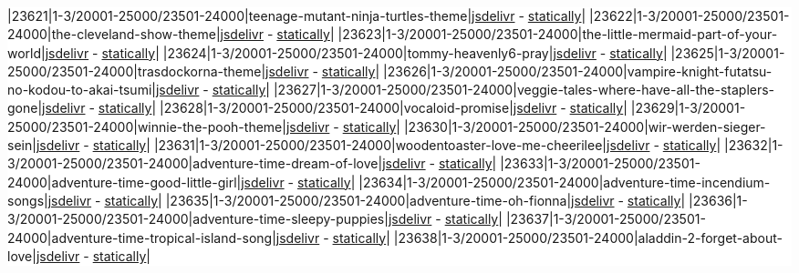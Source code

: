|23621|1-3/20001-25000/23501-24000|teenage-mutant-ninja-turtles-theme|[jsdelivr](https://cdn.jsdelivr.net/gh/dbchord/png-old-c-1280x720_1-3/20001-25000/23501-24000/teenage-mutant-ninja-turtles-theme.png) - [statically](https://cdn.statically.io/gh/dbchord/png-old-c-1280x720_1-3/img/20001-25000/23501-24000/teenage-mutant-ninja-turtles-theme.png)|
|23622|1-3/20001-25000/23501-24000|the-cleveland-show-theme|[jsdelivr](https://cdn.jsdelivr.net/gh/dbchord/png-old-c-1280x720_1-3/20001-25000/23501-24000/the-cleveland-show-theme.png) - [statically](https://cdn.statically.io/gh/dbchord/png-old-c-1280x720_1-3/img/20001-25000/23501-24000/the-cleveland-show-theme.png)|
|23623|1-3/20001-25000/23501-24000|the-little-mermaid-part-of-your-world|[jsdelivr](https://cdn.jsdelivr.net/gh/dbchord/png-old-c-1280x720_1-3/20001-25000/23501-24000/the-little-mermaid-part-of-your-world.png) - [statically](https://cdn.statically.io/gh/dbchord/png-old-c-1280x720_1-3/img/20001-25000/23501-24000/the-little-mermaid-part-of-your-world.png)|
|23624|1-3/20001-25000/23501-24000|tommy-heavenly6-pray|[jsdelivr](https://cdn.jsdelivr.net/gh/dbchord/png-old-c-1280x720_1-3/20001-25000/23501-24000/tommy-heavenly6-pray.png) - [statically](https://cdn.statically.io/gh/dbchord/png-old-c-1280x720_1-3/img/20001-25000/23501-24000/tommy-heavenly6-pray.png)|
|23625|1-3/20001-25000/23501-24000|trasdockorna-theme|[jsdelivr](https://cdn.jsdelivr.net/gh/dbchord/png-old-c-1280x720_1-3/20001-25000/23501-24000/trasdockorna-theme.png) - [statically](https://cdn.statically.io/gh/dbchord/png-old-c-1280x720_1-3/img/20001-25000/23501-24000/trasdockorna-theme.png)|
|23626|1-3/20001-25000/23501-24000|vampire-knight-futatsu-no-kodou-to-akai-tsumi|[jsdelivr](https://cdn.jsdelivr.net/gh/dbchord/png-old-c-1280x720_1-3/20001-25000/23501-24000/vampire-knight-futatsu-no-kodou-to-akai-tsumi.png) - [statically](https://cdn.statically.io/gh/dbchord/png-old-c-1280x720_1-3/img/20001-25000/23501-24000/vampire-knight-futatsu-no-kodou-to-akai-tsumi.png)|
|23627|1-3/20001-25000/23501-24000|veggie-tales-where-have-all-the-staplers-gone|[jsdelivr](https://cdn.jsdelivr.net/gh/dbchord/png-old-c-1280x720_1-3/20001-25000/23501-24000/veggie-tales-where-have-all-the-staplers-gone.png) - [statically](https://cdn.statically.io/gh/dbchord/png-old-c-1280x720_1-3/img/20001-25000/23501-24000/veggie-tales-where-have-all-the-staplers-gone.png)|
|23628|1-3/20001-25000/23501-24000|vocaloid-promise|[jsdelivr](https://cdn.jsdelivr.net/gh/dbchord/png-old-c-1280x720_1-3/20001-25000/23501-24000/vocaloid-promise.png) - [statically](https://cdn.statically.io/gh/dbchord/png-old-c-1280x720_1-3/img/20001-25000/23501-24000/vocaloid-promise.png)|
|23629|1-3/20001-25000/23501-24000|winnie-the-pooh-theme|[jsdelivr](https://cdn.jsdelivr.net/gh/dbchord/png-old-c-1280x720_1-3/20001-25000/23501-24000/winnie-the-pooh-theme.png) - [statically](https://cdn.statically.io/gh/dbchord/png-old-c-1280x720_1-3/img/20001-25000/23501-24000/winnie-the-pooh-theme.png)|
|23630|1-3/20001-25000/23501-24000|wir-werden-sieger-sein|[jsdelivr](https://cdn.jsdelivr.net/gh/dbchord/png-old-c-1280x720_1-3/20001-25000/23501-24000/wir-werden-sieger-sein.png) - [statically](https://cdn.statically.io/gh/dbchord/png-old-c-1280x720_1-3/img/20001-25000/23501-24000/wir-werden-sieger-sein.png)|
|23631|1-3/20001-25000/23501-24000|woodentoaster-love-me-cheerilee|[jsdelivr](https://cdn.jsdelivr.net/gh/dbchord/png-old-c-1280x720_1-3/20001-25000/23501-24000/woodentoaster-love-me-cheerilee.png) - [statically](https://cdn.statically.io/gh/dbchord/png-old-c-1280x720_1-3/img/20001-25000/23501-24000/woodentoaster-love-me-cheerilee.png)|
|23632|1-3/20001-25000/23501-24000|adventure-time-dream-of-love|[jsdelivr](https://cdn.jsdelivr.net/gh/dbchord/png-old-c-1280x720_1-3/20001-25000/23501-24000/adventure-time-dream-of-love.png) - [statically](https://cdn.statically.io/gh/dbchord/png-old-c-1280x720_1-3/img/20001-25000/23501-24000/adventure-time-dream-of-love.png)|
|23633|1-3/20001-25000/23501-24000|adventure-time-good-little-girl|[jsdelivr](https://cdn.jsdelivr.net/gh/dbchord/png-old-c-1280x720_1-3/20001-25000/23501-24000/adventure-time-good-little-girl.png) - [statically](https://cdn.statically.io/gh/dbchord/png-old-c-1280x720_1-3/img/20001-25000/23501-24000/adventure-time-good-little-girl.png)|
|23634|1-3/20001-25000/23501-24000|adventure-time-incendium-songs|[jsdelivr](https://cdn.jsdelivr.net/gh/dbchord/png-old-c-1280x720_1-3/20001-25000/23501-24000/adventure-time-incendium-songs.png) - [statically](https://cdn.statically.io/gh/dbchord/png-old-c-1280x720_1-3/img/20001-25000/23501-24000/adventure-time-incendium-songs.png)|
|23635|1-3/20001-25000/23501-24000|adventure-time-oh-fionna|[jsdelivr](https://cdn.jsdelivr.net/gh/dbchord/png-old-c-1280x720_1-3/20001-25000/23501-24000/adventure-time-oh-fionna.png) - [statically](https://cdn.statically.io/gh/dbchord/png-old-c-1280x720_1-3/img/20001-25000/23501-24000/adventure-time-oh-fionna.png)|
|23636|1-3/20001-25000/23501-24000|adventure-time-sleepy-puppies|[jsdelivr](https://cdn.jsdelivr.net/gh/dbchord/png-old-c-1280x720_1-3/20001-25000/23501-24000/adventure-time-sleepy-puppies.png) - [statically](https://cdn.statically.io/gh/dbchord/png-old-c-1280x720_1-3/img/20001-25000/23501-24000/adventure-time-sleepy-puppies.png)|
|23637|1-3/20001-25000/23501-24000|adventure-time-tropical-island-song|[jsdelivr](https://cdn.jsdelivr.net/gh/dbchord/png-old-c-1280x720_1-3/20001-25000/23501-24000/adventure-time-tropical-island-song.png) - [statically](https://cdn.statically.io/gh/dbchord/png-old-c-1280x720_1-3/img/20001-25000/23501-24000/adventure-time-tropical-island-song.png)|
|23638|1-3/20001-25000/23501-24000|aladdin-2-forget-about-love|[jsdelivr](https://cdn.jsdelivr.net/gh/dbchord/png-old-c-1280x720_1-3/20001-25000/23501-24000/aladdin-2-forget-about-love.png) - [statically](https://cdn.statically.io/gh/dbchord/png-old-c-1280x720_1-3/img/20001-25000/23501-24000/aladdin-2-forget-about-love.png)|